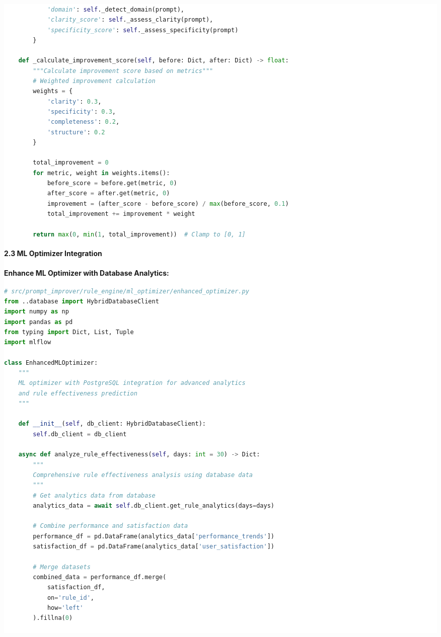 ```python
            'domain': self._detect_domain(prompt),
            'clarity_score': self._assess_clarity(prompt),
            'specificity_score': self._assess_specificity(prompt)
        }
    
    def _calculate_improvement_score(self, before: Dict, after: Dict) -> float:
        """Calculate improvement score based on metrics"""
        # Weighted improvement calculation
        weights = {
            'clarity': 0.3,
            'specificity': 0.3,
            'completeness': 0.2,
            'structure': 0.2
        }
        
        total_improvement = 0
        for metric, weight in weights.items():
            before_score = before.get(metric, 0)
            after_score = after.get(metric, 0)
            improvement = (after_score - before_score) / max(before_score, 0.1)
            total_improvement += improvement * weight
        
        return max(0, min(1, total_improvement))  # Clamp to [0, 1]
```

#### 2.3 ML Optimizer Integration

**Enhance ML Optimizer with Database Analytics:**

```python
# src/prompt_improver/rule_engine/ml_optimizer/enhanced_optimizer.py
from ..database import HybridDatabaseClient
import numpy as np
import pandas as pd
from typing import Dict, List, Tuple
import mlflow

class EnhancedMLOptimizer:
    """
    ML optimizer with PostgreSQL integration for advanced analytics
    and rule effectiveness prediction
    """
    
    def __init__(self, db_client: HybridDatabaseClient):
        self.db_client = db_client
    
    async def analyze_rule_effectiveness(self, days: int = 30) -> Dict:
        """
        Comprehensive rule effectiveness analysis using database data
        """
        # Get analytics data from database
        analytics_data = await self.db_client.get_rule_analytics(days=days)
        
        # Combine performance and satisfaction data
        performance_df = pd.DataFrame(analytics_data['performance_trends'])
        satisfaction_df = pd.DataFrame(analytics_data['user_satisfaction'])
        
        # Merge datasets
        combined_data = performance_df.merge(
            satisfaction_df, 
            on='rule_id', 
            how='left'
        ).fillna(0)
        
```